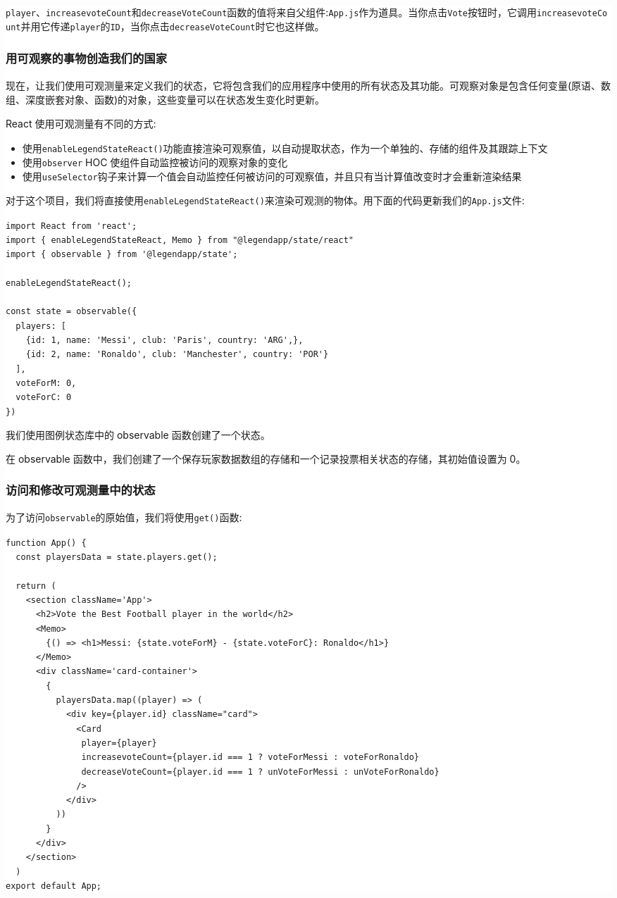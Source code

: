 `player`、`increasevoteCount`和`decreaseVoteCount`函数的值将来自父组件:`App.js`作为道具。当你点击`Vote`按钮时，它调用`increasevoteCount`并用它传递`player`的`ID`，当你点击`decreaseVoteCount`时它也这样做。

### 用可观察的事物创造我们的国家

现在，让我们使用可观测量来定义我们的状态，它将包含我们的应用程序中使用的所有状态及其功能。可观察对象是包含任何变量(原语、数组、深度嵌套对象、函数)的对象，这些变量可以在状态发生变化时更新。

React 使用可观测量有不同的方式:

*   使用`enableLegendStateReact()`功能直接渲染可观察值，以自动提取状态，作为一个单独的、存储的组件及其跟踪上下文
*   使用`observer` HOC 使组件自动监控被访问的观察对象的变化
*   使用`useSelector`钩子来计算一个值会自动监控任何被访问的可观察值，并且只有当计算值改变时才会重新渲染结果

对于这个项目，我们将直接使用`enableLegendStateReact()`来渲染可观测的物体。用下面的代码更新我们的`App.js`文件:

```
import React from 'react';
import { enableLegendStateReact, Memo } from "@legendapp/state/react"
import { observable } from '@legendapp/state';

enableLegendStateReact();

const state = observable({
  players: [
    {id: 1, name: 'Messi', club: 'Paris', country: 'ARG',},
    {id: 2, name: 'Ronaldo', club: 'Manchester', country: 'POR'}
  ],
  voteForM: 0,
  voteForC: 0
})

```

我们使用图例状态库中的 observable 函数创建了一个状态。

在 observable 函数中，我们创建了一个保存玩家数据数组的存储和一个记录投票相关状态的存储，其初始值设置为 0。

### 访问和修改可观测量中的状态

为了访问`observable`的原始值，我们将使用`get()`函数:

```
function App() {
  const playersData = state.players.get();

  return (
    <section className='App'>
      <h2>Vote the Best Football player in the world</h2>
      <Memo>
        {() => <h1>Messi: {state.voteForM} - {state.voteForC}: Ronaldo</h1>}
      </Memo>
      <div className='card-container'>
        {
          playersData.map((player) => (
            <div key={player.id} className="card">
              <Card
               player={player}
               increasevoteCount={player.id === 1 ? voteForMessi : voteForRonaldo}
               decreaseVoteCount={player.id === 1 ? unVoteForMessi : unVoteForRonaldo}
              />
            </div>
          ))
        }
      </div>
    </section>
  )
export default App;

```